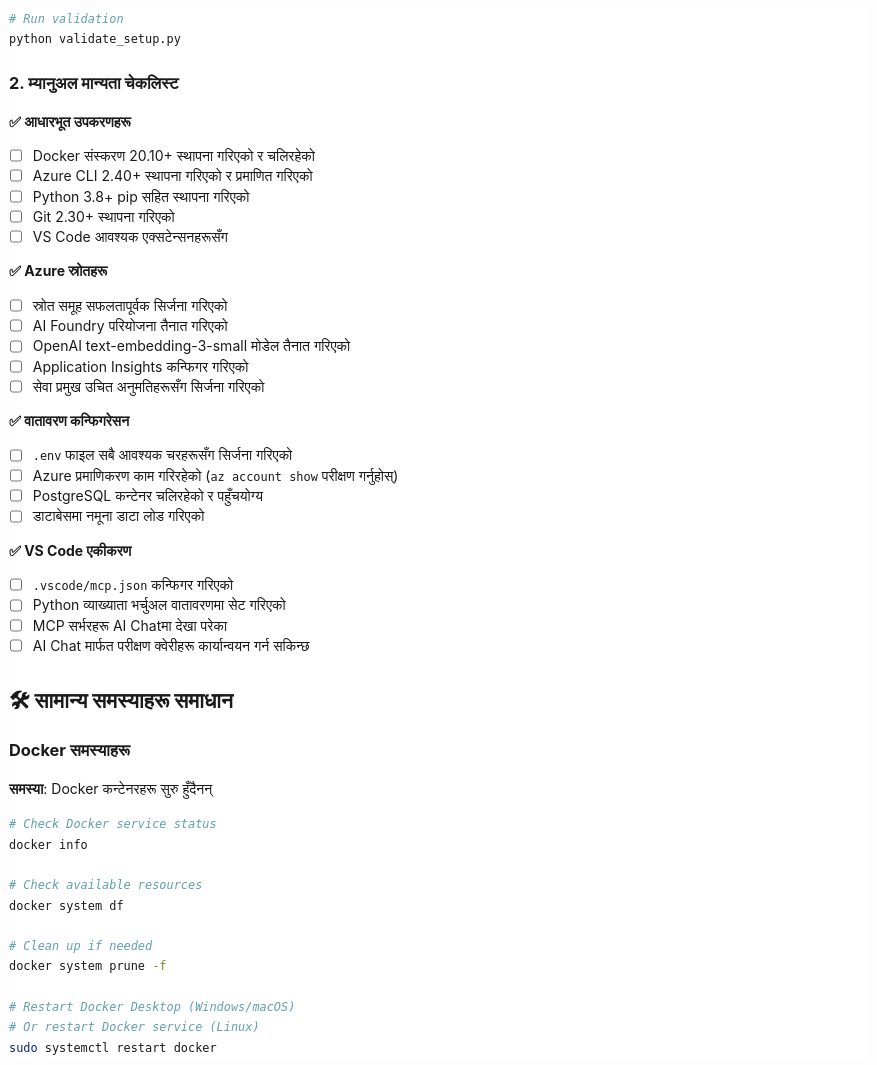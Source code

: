 ```bash
# Run validation
python validate_setup.py
```

### 2. म्यानुअल मान्यता चेकलिस्ट

**✅ आधारभूत उपकरणहरू**
- [ ] Docker संस्करण 20.10+ स्थापना गरिएको र चलिरहेको
- [ ] Azure CLI 2.40+ स्थापना गरिएको र प्रमाणित गरिएको
- [ ] Python 3.8+ pip सहित स्थापना गरिएको
- [ ] Git 2.30+ स्थापना गरिएको
- [ ] VS Code आवश्यक एक्सटेन्सनहरूसँग

**✅ Azure स्रोतहरू**
- [ ] स्रोत समूह सफलतापूर्वक सिर्जना गरिएको
- [ ] AI Foundry परियोजना तैनात गरिएको
- [ ] OpenAI text-embedding-3-small मोडेल तैनात गरिएको
- [ ] Application Insights कन्फिगर गरिएको
- [ ] सेवा प्रमुख उचित अनुमतिहरूसँग सिर्जना गरिएको

**✅ वातावरण कन्फिगरेसन**
- [ ] `.env` फाइल सबै आवश्यक चरहरूसँग सिर्जना गरिएको
- [ ] Azure प्रमाणिकरण काम गरिरहेको (`az account show` परीक्षण गर्नुहोस्)
- [ ] PostgreSQL कन्टेनर चलिरहेको र पहुँचयोग्य
- [ ] डाटाबेसमा नमूना डाटा लोड गरिएको

**✅ VS Code एकीकरण**
- [ ] `.vscode/mcp.json` कन्फिगर गरिएको
- [ ] Python व्याख्याता भर्चुअल वातावरणमा सेट गरिएको
- [ ] MCP सर्भरहरू AI Chatमा देखा परेका
- [ ] AI Chat मार्फत परीक्षण क्वेरीहरू कार्यान्वयन गर्न सकिन्छ

## 🛠️ सामान्य समस्याहरू समाधान

### Docker समस्याहरू

**समस्या**: Docker कन्टेनरहरू सुरु हुँदैनन्
```bash
# Check Docker service status
docker info

# Check available resources
docker system df

# Clean up if needed
docker system prune -f

# Restart Docker Desktop (Windows/macOS)
# Or restart Docker service (Linux)
sudo systemctl restart docker
```

